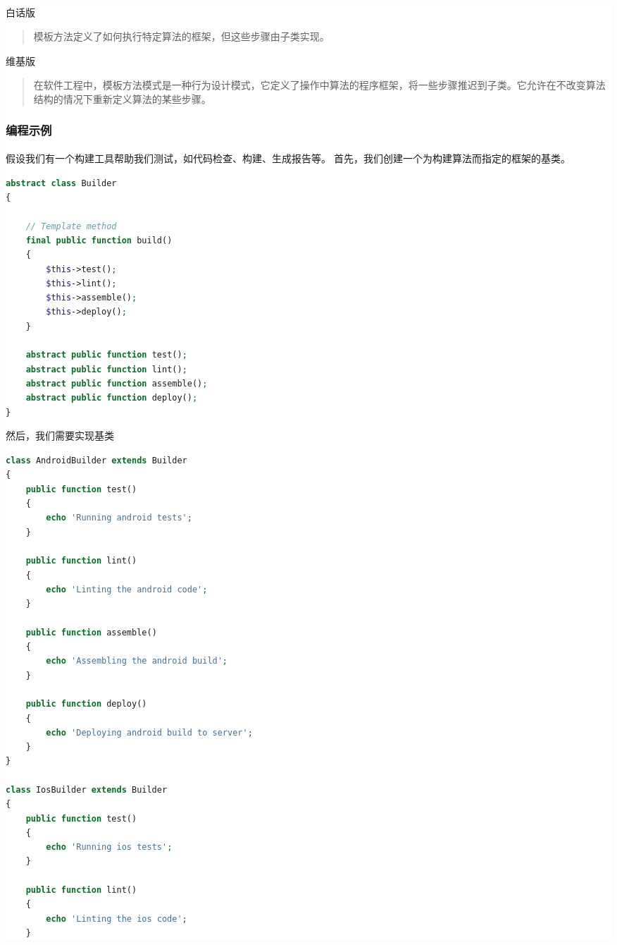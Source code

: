 白话版
> 模板方法定义了如何执行特定算法的框架，但这些步骤由子类实现。

维基版
> 在软件工程中，模板方法模式是一种行为设计模式，它定义了操作中算法的程序框架，将一些步骤推迟到子类。它允许在不改变算法结构的情况下重新定义算法的某些步骤。

### 编程示例
假设我们有一个构建工具帮助我们测试，如代码检查、构建、生成报告等。
首先，我们创建一个为构建算法而指定的框架的基类。
```php
abstract class Builder
{

    // Template method
    final public function build()
    {
        $this->test();
        $this->lint();
        $this->assemble();
        $this->deploy();
    }

    abstract public function test();
    abstract public function lint();
    abstract public function assemble();
    abstract public function deploy();
}
```

然后，我们需要实现基类
```php
class AndroidBuilder extends Builder
{
    public function test()
    {
        echo 'Running android tests';
    }

    public function lint()
    {
        echo 'Linting the android code';
    }

    public function assemble()
    {
        echo 'Assembling the android build';
    }

    public function deploy()
    {
        echo 'Deploying android build to server';
    }
}

class IosBuilder extends Builder
{
    public function test()
    {
        echo 'Running ios tests';
    }

    public function lint()
    {
        echo 'Linting the ios code';
    }
```